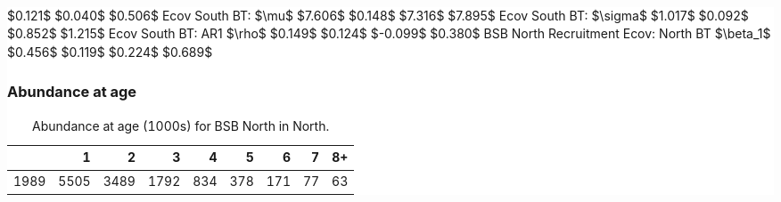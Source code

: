    <td style="text-align:right;"> $0.121$ </td>
   <td style="text-align:right;"> $0.040$ </td>
   <td style="text-align:right;"> $0.506$ </td>
  </tr>
  <tr>
   <td style="text-align:left;"> Ecov South BT: $\mu$ </td>
   <td style="text-align:right;"> $7.606$ </td>
   <td style="text-align:right;"> $0.148$ </td>
   <td style="text-align:right;"> $7.316$ </td>
   <td style="text-align:right;"> $7.895$ </td>
  </tr>
  <tr>
   <td style="text-align:left;"> Ecov South BT: $\sigma$ </td>
   <td style="text-align:right;"> $1.017$ </td>
   <td style="text-align:right;"> $0.092$ </td>
   <td style="text-align:right;"> $0.852$ </td>
   <td style="text-align:right;"> $1.215$ </td>
  </tr>
  <tr>
   <td style="text-align:left;"> Ecov South BT: AR1 $\rho$ </td>
   <td style="text-align:right;"> $0.149$ </td>
   <td style="text-align:right;"> $0.124$ </td>
   <td style="text-align:right;"> $-0.099$ </td>
   <td style="text-align:right;"> $0.380$ </td>
  </tr>
  <tr>
   <td style="text-align:left;"> BSB North Recruitment Ecov: North BT $\beta_1$ </td>
   <td style="text-align:right;"> $0.456$ </td>
   <td style="text-align:right;"> $0.119$ </td>
   <td style="text-align:right;"> $0.224$ </td>
   <td style="text-align:right;"> $0.689$ </td>
  </tr>
</tbody>
</table>

### Abundance at age

<table class="table" style="margin-left: auto; margin-right: auto;">
<caption>Abundance at age (1000s) for BSB North in North.</caption>
 <thead>
  <tr>
   <th style="text-align:left;">   </th>
   <th style="text-align:right;"> 1 </th>
   <th style="text-align:right;"> 2 </th>
   <th style="text-align:right;"> 3 </th>
   <th style="text-align:right;"> 4 </th>
   <th style="text-align:right;"> 5 </th>
   <th style="text-align:right;"> 6 </th>
   <th style="text-align:right;"> 7 </th>
   <th style="text-align:right;"> 8+ </th>
  </tr>
 </thead>
<tbody>
  <tr>
   <td style="text-align:left;"> 1989 </td>
   <td style="text-align:right;"> 5505 </td>
   <td style="text-align:right;"> 3489 </td>
   <td style="text-align:right;"> 1792 </td>
   <td style="text-align:right;"> 834 </td>
   <td style="text-align:right;"> 378 </td>
   <td style="text-align:right;"> 171 </td>
   <td style="text-align:right;"> 77 </td>
   <td style="text-align:right;"> 63 </td>
  </tr>